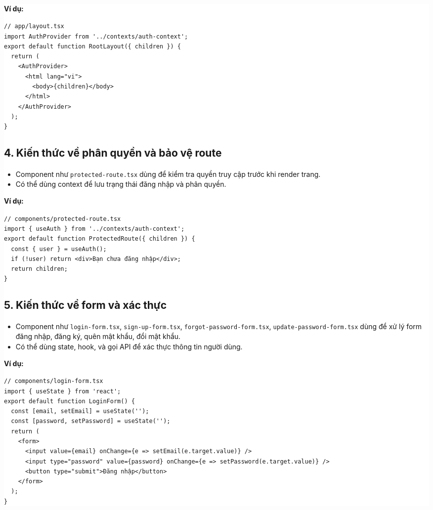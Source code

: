**Ví dụ:**
```tsx
// app/layout.tsx
import AuthProvider from '../contexts/auth-context';
export default function RootLayout({ children }) {
  return (
    <AuthProvider>
      <html lang="vi">
        <body>{children}</body>
      </html>
    </AuthProvider>
  );
}
```

## 4. Kiến thức về phân quyền và bảo vệ route
- Component như `protected-route.tsx` dùng để kiểm tra quyền truy cập trước khi render trang.
- Có thể dùng context để lưu trạng thái đăng nhập và phân quyền.

**Ví dụ:**
```tsx
// components/protected-route.tsx
import { useAuth } from '../contexts/auth-context';
export default function ProtectedRoute({ children }) {
  const { user } = useAuth();
  if (!user) return <div>Bạn chưa đăng nhập</div>;
  return children;
}
```

## 5. Kiến thức về form và xác thực
- Component như `login-form.tsx`, `sign-up-form.tsx`, `forgot-password-form.tsx`, `update-password-form.tsx` dùng để xử lý form đăng nhập, đăng ký, quên mật khẩu, đổi mật khẩu.
- Có thể dùng state, hook, và gọi API để xác thực thông tin người dùng.

**Ví dụ:**
```tsx
// components/login-form.tsx
import { useState } from 'react';
export default function LoginForm() {
  const [email, setEmail] = useState('');
  const [password, setPassword] = useState('');
  return (
    <form>
      <input value={email} onChange={e => setEmail(e.target.value)} />
      <input type="password" value={password} onChange={e => setPassword(e.target.value)} />
      <button type="submit">Đăng nhập</button>
    </form>
  );
}
```
